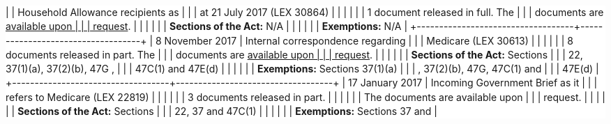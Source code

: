 |                                   | Household Allowance recipients as |
|                                   | at 21 July 2017 (LEX 30864)       |
|                                   |                                   |
|                                   | 1 document released in full. The  |
|                                   | documents are [available upon     |
|                                   | request](#contactus).             |
|                                   |                                   |
|                                   | **Sections of the Act:** N/A      |
|                                   |                                   |
|                                   | **Exemptions:** N/A               |
+-----------------------------------+-----------------------------------+
| 8 November 2017                   | Internal correspondence regarding |
|                                   | Medicare (LEX 30613)              |
|                                   |                                   |
|                                   | 8 documents released in part. The |
|                                   | documents are [available upon     |
|                                   | request](#contactus).             |
|                                   |                                   |
|                                   | **Sections of the Act:** Sections |
|                                   | 22, 37(1)(a), 37(2)(b), 47G ,     |
|                                   | 47C(1) and 47E(d)                 |
|                                   |                                   |
|                                   | **Exemptions:** Sections 37(1)(a) |
|                                   | , 37(2)(b), 47G, 47C(1) and       |
|                                   | 47E(d)                            |
+-----------------------------------+-----------------------------------+
| 17 January 2017                   | Incoming Government Brief as it   |
|                                   | refers to Medicare (LEX 22819)    |
|                                   |                                   |
|                                   | 3 documents released in part.     |
|                                   |                                   |
|                                   | The documents are available upon  |
|                                   | request.                          |
|                                   |                                   |
|                                   | **Sections of the Act:** Sections |
|                                   | 22, 37 and 47C(1)                 |
|                                   |                                   |
|                                   | **Exemptions:** Sections 37 and   |